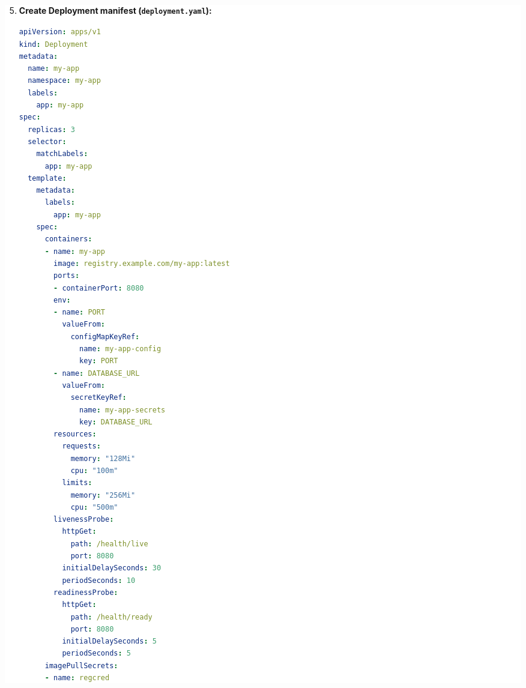 5. **Create Deployment manifest (`deployment.yaml`):**
   ```yaml
   apiVersion: apps/v1
   kind: Deployment
   metadata:
     name: my-app
     namespace: my-app
     labels:
       app: my-app
   spec:
     replicas: 3
     selector:
       matchLabels:
         app: my-app
     template:
       metadata:
         labels:
           app: my-app
       spec:
         containers:
         - name: my-app
           image: registry.example.com/my-app:latest
           ports:
           - containerPort: 8080
           env:
           - name: PORT
             valueFrom:
               configMapKeyRef:
                 name: my-app-config
                 key: PORT
           - name: DATABASE_URL
             valueFrom:
               secretKeyRef:
                 name: my-app-secrets
                 key: DATABASE_URL
           resources:
             requests:
               memory: "128Mi"
               cpu: "100m"
             limits:
               memory: "256Mi"
               cpu: "500m"
           livenessProbe:
             httpGet:
               path: /health/live
               port: 8080
             initialDelaySeconds: 30
             periodSeconds: 10
           readinessProbe:
             httpGet:
               path: /health/ready
               port: 8080
             initialDelaySeconds: 5
             periodSeconds: 5
         imagePullSecrets:
         - name: regcred
   ```
